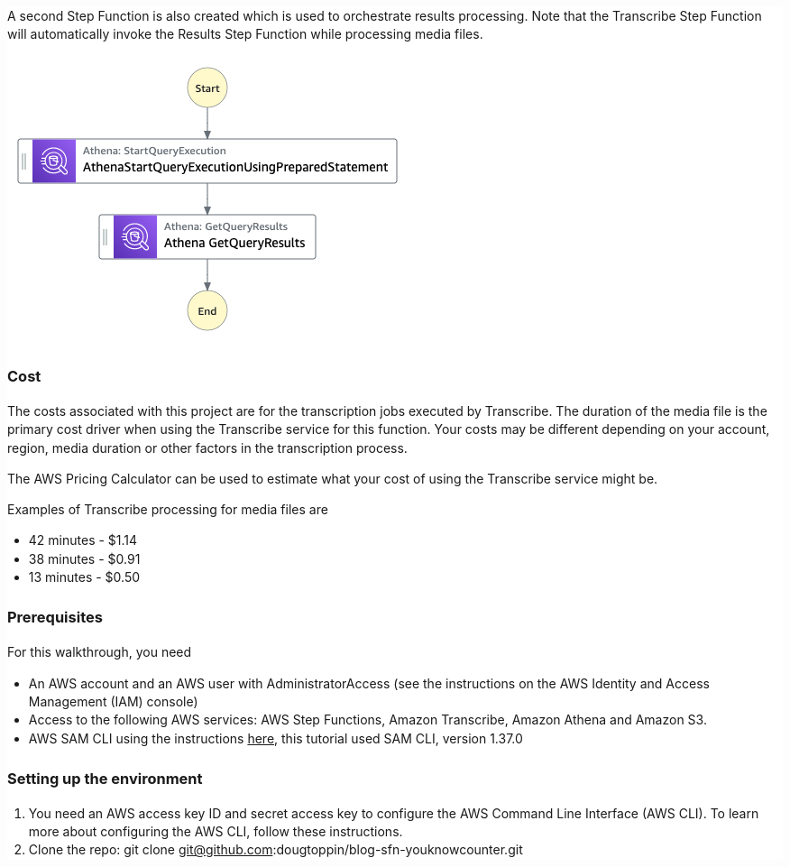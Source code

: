 A second Step Function is also created which is used to orchestrate results processing. Note that the Transcribe Step Function will automatically invoke the Results Step Function while processing media files.

![Results Step Function Definition](./images/stepfunctions_results_graph-03.png)

### Cost

The costs associated with this project are for the transcription jobs executed by Transcribe.
The duration of the media file is the primary cost driver when using the Transcribe service for this function.
Your costs may be different depending on your account, region, media duration or other factors in the transcription process.

The AWS Pricing Calculator can be used to estimate what your cost of using the Transcribe service might be.

Examples of Transcribe processing for media files are

* 42 minutes - $1.14
* 38 minutes - $0.91
* 13 minutes - $0.50

### Prerequisites

For this walkthrough, you need

* An AWS account and an AWS user with AdministratorAccess (see the instructions on the AWS Identity and Access Management (IAM) console)
* Access to the following AWS services: AWS Step Functions, Amazon Transcribe, Amazon Athena and Amazon S3.
* AWS SAM CLI using the instructions [here](https://docs.aws.amazon.com/serverless-application-model/latest/developerguide/serverless-sam-cli-install.html), this tutorial used SAM CLI, version 1.37.0

### Setting up the environment

1. You need an AWS access key ID and secret access key to configure the AWS Command Line Interface (AWS CLI). To learn more about configuring the AWS CLI, follow these instructions.
2. Clone the repo:
git clone git@github.com:dougtoppin/blog-sfn-youknowcounter.git

